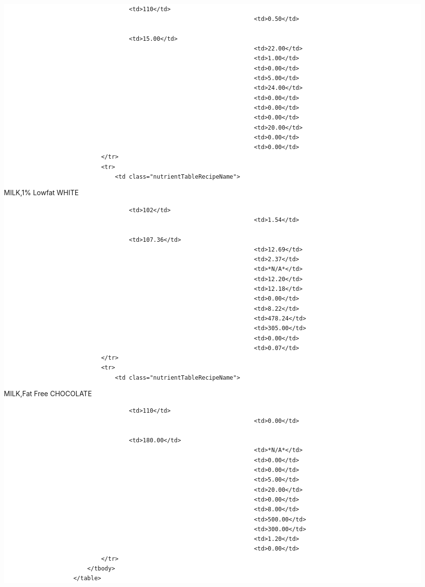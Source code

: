                                         <td>110</td>
                                                                            <td>0.50</td>

                                        <td>15.00</td>
                                                                            <td>22.00</td>
                                                                            <td>1.00</td>
                                                                            <td>0.00</td>
                                                                            <td>5.00</td>
                                                                            <td>24.00</td>
                                                                            <td>0.00</td>
                                                                            <td>0.00</td>
                                                                            <td>0.00</td>
                                                                            <td>20.00</td>
                                                                            <td>0.00</td>
                                                                            <td>0.00</td>
                                </tr>
                                <tr>
                                    <td class="nutrientTableRecipeName">
MILK,1% Lowfat WHITE                                    </td>

                                        <td>102</td>
                                                                            <td>1.54</td>

                                        <td>107.36</td>
                                                                            <td>12.69</td>
                                                                            <td>2.37</td>
                                                                            <td>*N/A*</td>
                                                                            <td>12.20</td>
                                                                            <td>12.18</td>
                                                                            <td>0.00</td>
                                                                            <td>8.22</td>
                                                                            <td>478.24</td>
                                                                            <td>305.00</td>
                                                                            <td>0.00</td>
                                                                            <td>0.07</td>
                                </tr>
                                <tr>
                                    <td class="nutrientTableRecipeName">
MILK,Fat Free CHOCOLATE                                    </td>

                                        <td>110</td>
                                                                            <td>0.00</td>

                                        <td>180.00</td>
                                                                            <td>*N/A*</td>
                                                                            <td>0.00</td>
                                                                            <td>0.00</td>
                                                                            <td>5.00</td>
                                                                            <td>20.00</td>
                                                                            <td>0.00</td>
                                                                            <td>8.00</td>
                                                                            <td>500.00</td>
                                                                            <td>300.00</td>
                                                                            <td>1.20</td>
                                                                            <td>0.00</td>
                                </tr>
                            </tbody>
                        </table>
